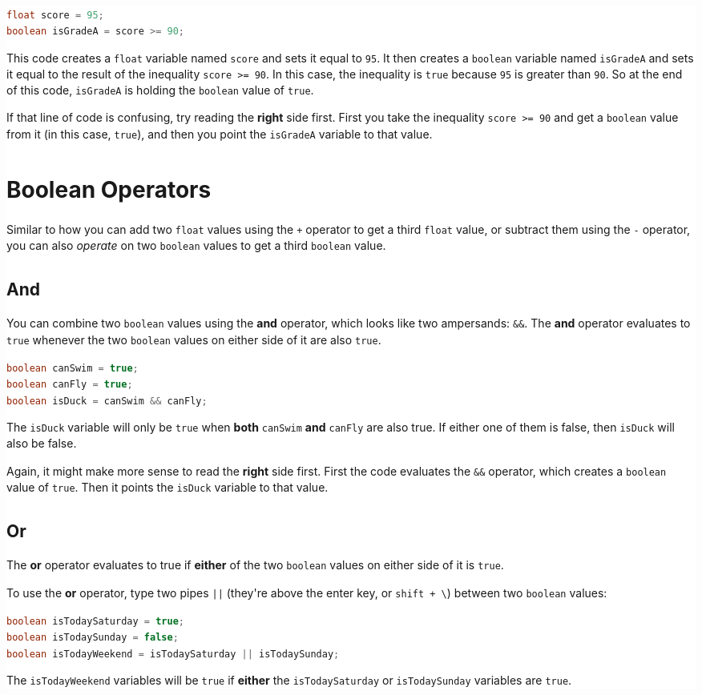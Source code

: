 ```java
float score = 95;
boolean isGradeA = score >= 90;
```

This code creates a `float` variable named `score` and sets it equal to `95`. It then creates a `boolean` variable named `isGradeA` and sets it equal to the result of the inequality `score >= 90`. In this case, the inequality is `true` because `95` is greater than `90`. So at the end of this code, `isGradeA` is holding the `boolean` value of `true`.

If that line of code is confusing, try reading the **right** side first. First you take the inequality `score >= 90` and get a `boolean` value from it (in this case, `true`), and then you point the `isGradeA` variable to that value.

# Boolean Operators

Similar to how you can add two `float` values using the `+` operator to get a third `float` value, or subtract them using the `-` operator,  you can also *operate* on two `boolean` values to get a third `boolean` value.

## And

You can combine two `boolean` values using the **and** operator, which looks like two ampersands: `&&`. The **and** operator evaluates to `true` whenever the two `boolean`  values on either side of it are also `true`.

```java
boolean canSwim = true;
boolean canFly = true;
boolean isDuck = canSwim && canFly;
```

The `isDuck` variable will only be `true` when **both** `canSwim` **and** `canFly` are also true. If either one of them is false, then `isDuck` will also be false.

Again, it might make more sense to read the **right** side first. First the code evaluates the `&&` operator, which creates a `boolean` value of `true`. Then it points the `isDuck` variable to that value.

## Or

The **or** operator evaluates to true if **either** of the two `boolean` values on either side of it is `true`.

To use the **or** operator, type two pipes `||` (they're above the enter key, or `shift + \`) between two `boolean` values:

```java
boolean isTodaySaturday = true;
boolean isTodaySunday = false;
boolean isTodayWeekend = isTodaySaturday || isTodaySunday;
```

The `isTodayWeekend` variables will be `true` if **either** the `isTodaySaturday` or `isTodaySunday` variables are `true`.
